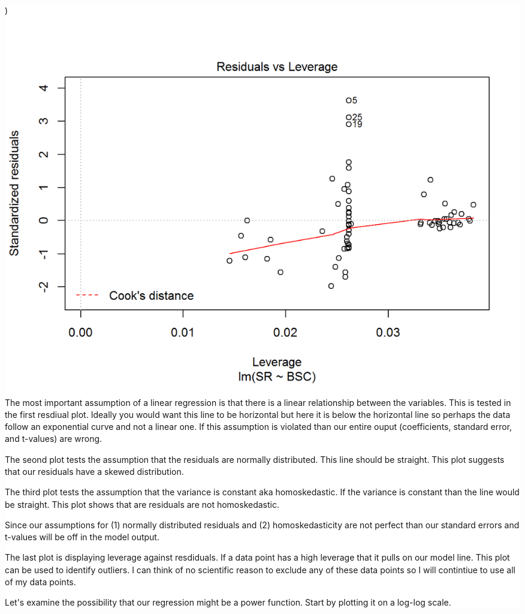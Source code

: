 )![](BSC_Report_files/figure-markdown_github/unnamed-chunk-10-4.png)

The most important assumption of a linear regression is that there is a linear relationship between the variables. This is tested in the first resdiual plot. Ideally you would want this line to be horizontal but here it is below the horizontal line so perhaps the data follow an exponential curve and not a linear one. If this assumption is violated than our entire ouput (coefficients, standard error, and t-values) are wrong.

The seond plot tests the assumption that the residuals are normally distributed. This line should be straight. This plot suggests that our residuals have a skewed distribution.

The third plot tests the assumption that the variance is constant aka homoskedastic. If the variance is constant than the line would be straight. This plot shows that are residuals are not homoskedastic.

Since our assumptions for (1) normally distributed residuals and (2) homoskedasticity are not perfect than our standard errors and t-values will be off in the model output.

The last plot is displaying leverage against resdiduals. If a data point has a high leverage that it pulls on our model line. This plot can be used to identify outliers. I can think of no scientific reason to exclude any of these data points so I will contintiue to use all of my data points.

Let's examine the possibility that our regression might be a power function. Start by plotting it on a log-log scale.
